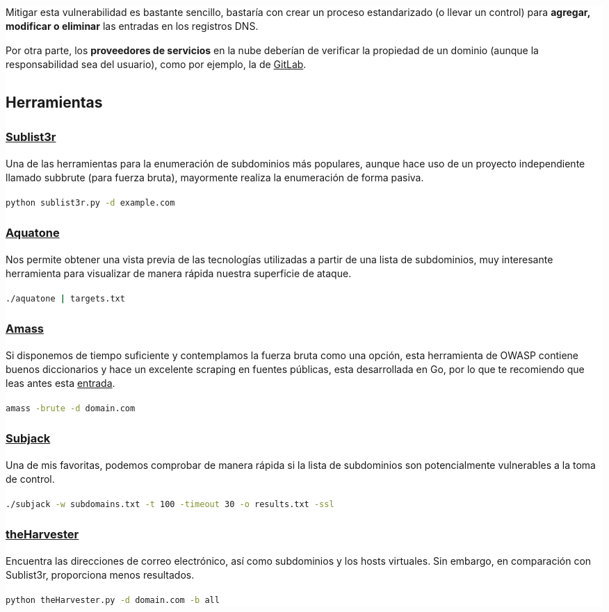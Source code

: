 Mitigar esta vulnerabilidad es bastante sencillo, bastaría con crear un proceso estandarizado (o llevar un control) para **agregar, modificar o eliminar** las entradas en los registros DNS.

Por otra parte, los **proveedores de servicios** en la nube deberían de verificar la propiedad de un dominio (aunque la responsabilidad sea del usuario), como por ejemplo, la de [GitLab](https://about.gitlab.com/2018/02/05/gitlab-pages-custom-domain-validation/).

## Herramientas

### [Sublist3r](https://github.com/aboul3la/Sublist3r)

Una de las herramientas para la enumeración de subdominios más populares, aunque hace uso de un proyecto independiente llamado subbrute (para fuerza bruta), mayormente realiza la enumeración de forma pasiva.

```bash
python sublist3r.py -d example.com
```

### [Aquatone](https://github.com/michenriksen/aquatone)

Nos permite obtener una vista previa de las tecnologías utilizadas a partir de una lista de subdominios, muy interesante herramienta para visualizar de manera rápida nuestra superficie de ataque.

```bash
./aquatone | targets.txt
```

### [Amass](https://github.com/OWASP/Amass)

Si disponemos de tiempo suficiente y contemplamos la fuerza bruta como una opción, esta herramienta de OWASP contiene buenos diccionarios y hace un excelente scraping en fuentes públicas, esta desarrollada en Go, por lo que te recomiendo que leas antes esta [entrada](https://hackpuntes.com/guia-sobre-toma-de-control-de-subdominios/).

```bash
amass -brute -d domain.com
```

### [Subjack](https://github.com/haccer/subjack)

Una de mis favoritas, podemos comprobar de manera rápida si la lista de subdominios son potencialmente vulnerables a la toma de control.

```bash
./subjack -w subdomains.txt -t 100 -timeout 30 -o results.txt -ssl
```

### [theHarvester](https://github.com/laramies/theHarvester)

Encuentra las direcciones de correo electrónico, así como subdominios y los hosts virtuales. Sin embargo, en comparación con Sublist3r, proporciona menos resultados.

```bash
python theHarvester.py -d domain.com -b all
```

